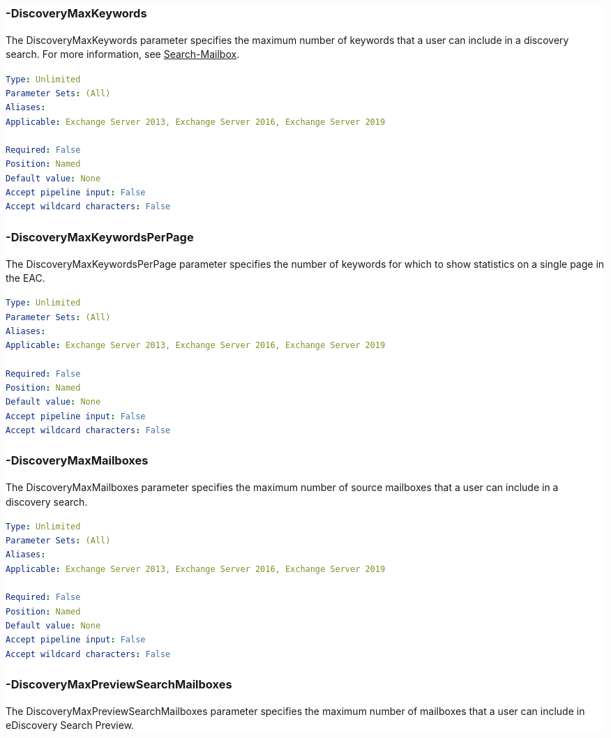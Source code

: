 ### -DiscoveryMaxKeywords
The DiscoveryMaxKeywords parameter specifies the maximum number of keywords that a user can include in a discovery search. For more information, see [Search-Mailbox](https://docs.microsoft.com/powershell/module/exchange/search-mailbox).

```yaml
Type: Unlimited
Parameter Sets: (All)
Aliases:
Applicable: Exchange Server 2013, Exchange Server 2016, Exchange Server 2019

Required: False
Position: Named
Default value: None
Accept pipeline input: False
Accept wildcard characters: False
```

### -DiscoveryMaxKeywordsPerPage
The DiscoveryMaxKeywordsPerPage parameter specifies the number of keywords for which to show statistics on a single page in the EAC.

```yaml
Type: Unlimited
Parameter Sets: (All)
Aliases:
Applicable: Exchange Server 2013, Exchange Server 2016, Exchange Server 2019

Required: False
Position: Named
Default value: None
Accept pipeline input: False
Accept wildcard characters: False
```

### -DiscoveryMaxMailboxes
The DiscoveryMaxMailboxes parameter specifies the maximum number of source mailboxes that a user can include in a discovery search.

```yaml
Type: Unlimited
Parameter Sets: (All)
Aliases:
Applicable: Exchange Server 2013, Exchange Server 2016, Exchange Server 2019

Required: False
Position: Named
Default value: None
Accept pipeline input: False
Accept wildcard characters: False
```

### -DiscoveryMaxPreviewSearchMailboxes
The DiscoveryMaxPreviewSearchMailboxes parameter specifies the maximum number of mailboxes that a user can include in eDiscovery Search Preview.
